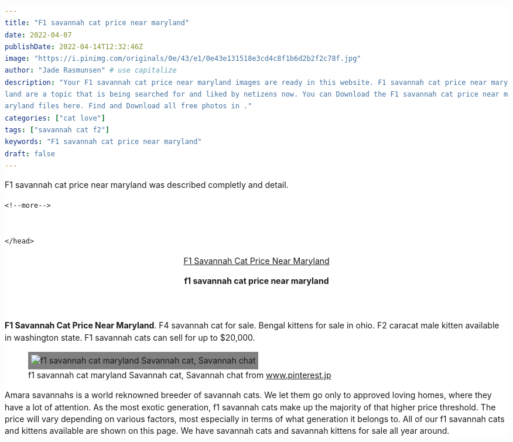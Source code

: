 ```yaml
---
title: "F1 savannah cat price near maryland"
date: 2022-04-07
publishDate: 2022-04-14T12:32:46Z
image: "https://i.pinimg.com/originals/0e/43/e1/0e43e131518e3cd4c8f1b6d2b2f2c78f.jpg"
author: "Jade Rasmunsen" # use capitalize
description: "Your F1 savannah cat price near maryland images are ready in this website. F1 savannah cat price near maryland are a topic that is being searched for and liked by netizens now. You can Download the F1 savannah cat price near maryland files here. Find and Download all free photos in ."
categories: ["cat love"]
tags: ["savannah cat f2"]
keywords: "F1 savannah cat price near maryland"
draft: false
---
```

<!DOCTYPE html>
<html lang="en">
<head>
    <meta charset="utf-8">
    <meta name="viewport" content="width=device-width, initial-scale=1.0">
    <title>
        F1 Savannah Cat Price Near Maryland
    </title>
    F1 savannah cat price near maryland was described completly and detail.
	
    <!--more-->
    
	
	</head>
<body>
<header>

<a href="/">
F1 Savannah Cat Price Near Maryland
</a>
      
<strong>f1 savannah cat price near maryland</strong>
        
</header>
<main>
<article>
    
    
**F1 Savannah Cat Price Near Maryland**. F4 savannah cat for sale. Bengal kittens for sale in ohio. F2 caracat male kitten available in washington state. F1 savannah cats can sell for up to $20,000.
            <figure>
        <img class="v-cover ads-img" src="https://i.pinimg.com/736x/61/3e/94/613e949fd976c4287ecb96642c354ff4.jpg" alt="f1 savannah cat maryland Savannah cat, Savannah chat" style="width: 100%; padding: 5px; background-color: grey;"  onerror="this.onerror=null;this.src='data:image/gif;base64,R0lGODlhAQABAAAAACH5BAEKAAEALAAAAAABAAEAAAICTAEAOw==';">
        <figcaption>f1 savannah cat maryland Savannah cat, Savannah chat from www.pinterest.jp</figcaption>
    </figure>
    
Amara savannahs is a world reknowned breeder of savannah cats. We let them go only to approved loving homes, where they have a lot of attention. As the most exotic generation, f1 savannah cats make up the majority of that higher price threshold. The price will vary depending on various factors, most especially in terms of what generation it belongs to. All of our f1 savannah cats and kittens available are shown on this page. We have savannah cats and savannah kittens for sale all year around.
